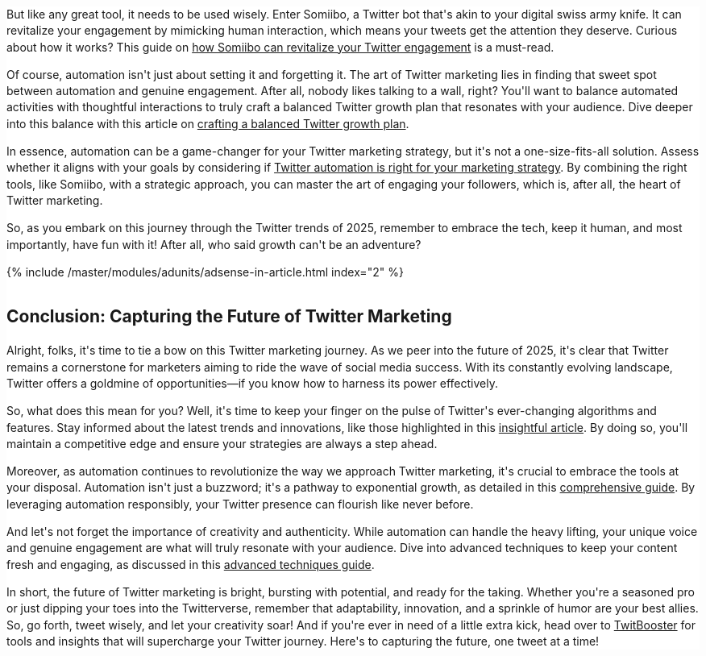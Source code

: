 But like any great tool, it needs to be used wisely. Enter Somiibo, a Twitter bot that's akin to your digital swiss army knife. It can revitalize your engagement by mimicking human interaction, which means your tweets get the attention they deserve. Curious about how it works? This guide on [how Somiibo can revitalize your Twitter engagement](https://twitbooster.com/blog/can-somiibo-revitalize-your-twitter-engagement) is a must-read.

Of course, automation isn't just about setting it and forgetting it. The art of Twitter marketing lies in finding that sweet spot between automation and genuine engagement. After all, nobody likes talking to a wall, right? You'll want to balance automated activities with thoughtful interactions to truly craft a balanced Twitter growth plan that resonates with your audience. Dive deeper into this balance with this article on [crafting a balanced Twitter growth plan](https://twitbooster.com/blog/from-automation-to-engagement-crafting-a-balanced-twitter-growth-plan).

In essence, automation can be a game-changer for your Twitter marketing strategy, but it's not a one-size-fits-all solution. Assess whether it aligns with your goals by considering if [Twitter automation is right for your marketing strategy](https://twitbooster.com/blog/is-twitter-automation-right-for-your-marketing-strategy). By combining the right tools, like Somiibo, with a strategic approach, you can master the art of engaging your followers, which is, after all, the heart of Twitter marketing.

So, as you embark on this journey through the Twitter trends of 2025, remember to embrace the tech, keep it human, and most importantly, have fun with it! After all, who said growth can't be an adventure?

{% include /master/modules/adunits/adsense-in-article.html index="2" %}

## Conclusion: Capturing the Future of Twitter Marketing

Alright, folks, it's time to tie a bow on this Twitter marketing journey. As we peer into the future of 2025, it's clear that Twitter remains a cornerstone for marketers aiming to ride the wave of social media success. With its constantly evolving landscape, Twitter offers a goldmine of opportunities—if you know how to harness its power effectively.

So, what does this mean for you? Well, it's time to keep your finger on the pulse of Twitter's ever-changing algorithms and features. Stay informed about the latest trends and innovations, like those highlighted in this [insightful article](https://twitbooster.com/blog/the-future-of-twitter-marketing-trends-and-innovations-in-2024). By doing so, you'll maintain a competitive edge and ensure your strategies are always a step ahead.

Moreover, as automation continues to revolutionize the way we approach Twitter marketing, it's crucial to embrace the tools at your disposal. Automation isn't just a buzzword; it's a pathway to exponential growth, as detailed in this [comprehensive guide](https://twitbooster.com/blog/harnessing-twitter-automation-a-pathway-to-exponential-growth). By leveraging automation responsibly, your Twitter presence can flourish like never before.

And let's not forget the importance of creativity and authenticity. While automation can handle the heavy lifting, your unique voice and genuine engagement are what will truly resonate with your audience. Dive into advanced techniques to keep your content fresh and engaging, as discussed in this [advanced techniques guide](https://twitbooster.com/blog/beyond-basics-advanced-twitter-marketing-techniques-for-2024).

In short, the future of Twitter marketing is bright, bursting with potential, and ready for the taking. Whether you're a seasoned pro or just dipping your toes into the Twitterverse, remember that adaptability, innovation, and a sprinkle of humor are your best allies. So, go forth, tweet wisely, and let your creativity soar! And if you're ever in need of a little extra kick, head over to [TwitBooster](https://twitbooster.com) for tools and insights that will supercharge your Twitter journey. Here's to capturing the future, one tweet at a time!
